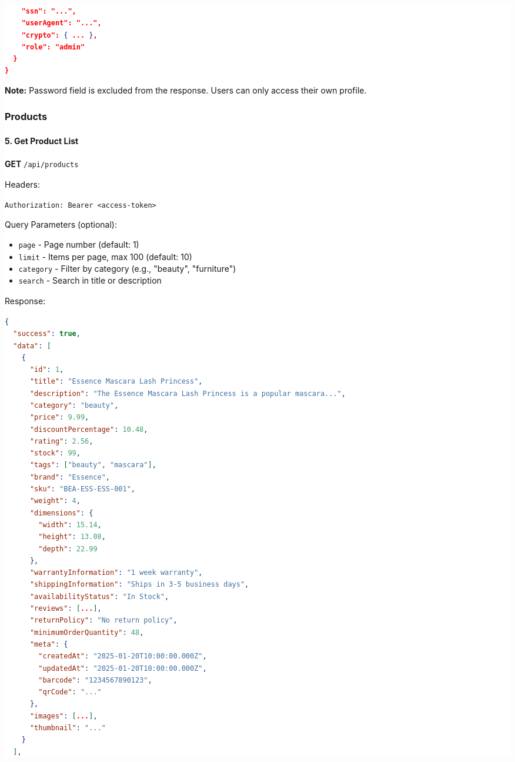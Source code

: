 ```json
    "ssn": "...",
    "userAgent": "...",
    "crypto": { ... },
    "role": "admin"
  }
}
```

**Note:** Password field is excluded from the response. Users can only access their own profile.

### Products

#### 5. Get Product List
**GET** `/api/products`

Headers:
```
Authorization: Bearer <access-token>
```

Query Parameters (optional):
- `page` - Page number (default: 1)
- `limit` - Items per page, max 100 (default: 10)
- `category` - Filter by category (e.g., "beauty", "furniture")
- `search` - Search in title or description

Response:
```json
{
  "success": true,
  "data": [
    {
      "id": 1,
      "title": "Essence Mascara Lash Princess",
      "description": "The Essence Mascara Lash Princess is a popular mascara...",
      "category": "beauty",
      "price": 9.99,
      "discountPercentage": 10.48,
      "rating": 2.56,
      "stock": 99,
      "tags": ["beauty", "mascara"],
      "brand": "Essence",
      "sku": "BEA-ESS-ESS-001",
      "weight": 4,
      "dimensions": {
        "width": 15.14,
        "height": 13.08,
        "depth": 22.99
      },
      "warrantyInformation": "1 week warranty",
      "shippingInformation": "Ships in 3-5 business days",
      "availabilityStatus": "In Stock",
      "reviews": [...],
      "returnPolicy": "No return policy",
      "minimumOrderQuantity": 48,
      "meta": {
        "createdAt": "2025-01-20T10:00:00.000Z",
        "updatedAt": "2025-01-20T10:00:00.000Z",
        "barcode": "1234567890123",
        "qrCode": "..."
      },
      "images": [...],
      "thumbnail": "..."
    }
  ],
```